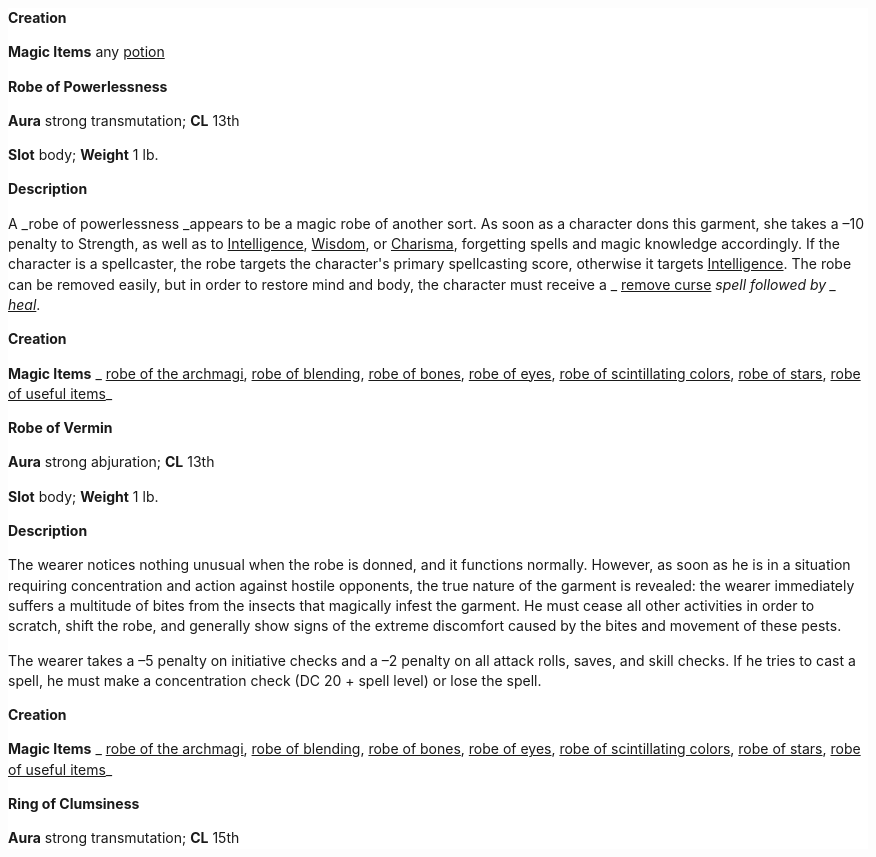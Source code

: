 **Creation**

**Magic Items** any [potion](potions.html#_potions)

**Robe of Powerlessness**

**Aura** strong transmutation; **CL** 13th

**Slot** body; **Weight** 1 lb.

**Description**

A _robe of powerlessness _appears to be a magic robe of another sort. As soon as a character dons this garment, she takes a –10 penalty to Strength, as well as to [Intelligence](../gettingStarted.html#_intelligence), [Wisdom](../gettingStarted.html#_wisdom), or [Charisma](../gettingStarted.html#_charisma-new), forgetting spells and magic knowledge accordingly. If the character is a spellcaster, the robe targets the character's primary spellcasting score, otherwise it targets [Intelligence](../gettingStarted.html#_intelligence). The robe can be removed easily, but in order to restore mind and body, the character must receive a _ [remove curse](../spells/removeCurse.html#_remove-curse) _spell followed by _ [heal](../spells/heal.html#_heal)_.

**Creation**

**Magic Items** _ [robe of the archmagi](wondrousItems.html#_robe-of-the-archmagi), [robe of blending](wondrousItems.html#_robe-of-bones), [robe of bones](wondrousItems.html#_robe-of-bones), [robe of eyes](wondrousItems.html#_robe-of-eyes), [robe of scintillating colors](wondrousItems.html#_robe-of-scintillating-colors), [robe of stars](wondrousItems.html#_robe-of-stars), [robe of useful items](wondrousItems.html#_robe-of-useful-items)_

**Robe of Vermin**

**Aura** strong abjuration; **CL** 13th

**Slot** body; **Weight** 1 lb.

**Description**

The wearer notices nothing unusual when the robe is donned, and it functions normally. However, as soon as he is in a situation requiring concentration and action against hostile opponents, the true nature of the garment is revealed: the wearer immediately suffers a multitude of bites from the insects that magically infest the garment. He must cease all other activities in order to scratch, shift the robe, and generally show signs of the extreme discomfort caused by the bites and movement of these pests.

The wearer takes a –5 penalty on initiative checks and a –2 penalty on all attack rolls, saves, and skill checks. If he tries to cast a spell, he must make a concentration check (DC 20 + spell level) or lose the spell.

**Creation**

**Magic Items** _ [robe of the archmagi](wondrousItems.html#_robe-of-the-archmagi), [robe of blending](wondrousItems.html#_robe-of-bones), [robe of bones](wondrousItems.html#_robe-of-bones), [robe of eyes](wondrousItems.html#_robe-of-eyes), [robe of scintillating colors](wondrousItems.html#_robe-of-scintillating-colors), [robe of stars](wondrousItems.html#_robe-of-stars), [robe of useful items](wondrousItems.html#_robe-of-useful-items)_

**Ring of Clumsiness**

**Aura** strong transmutation; **CL** 15th
